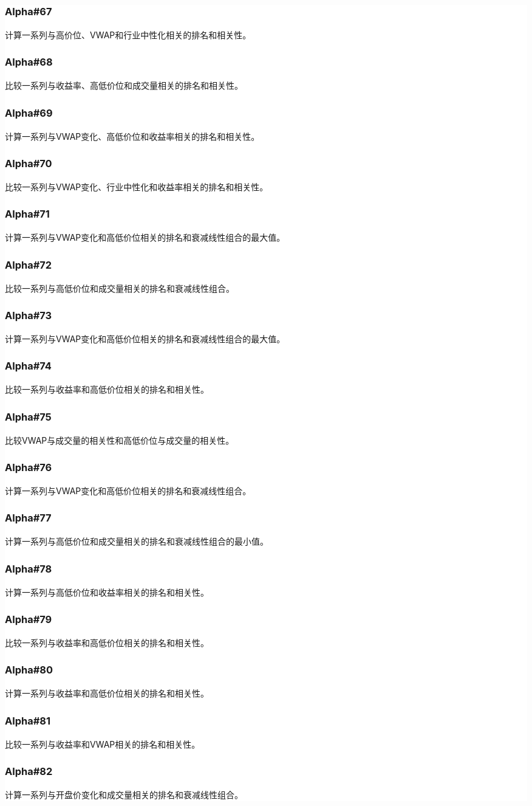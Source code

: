 ### Alpha#67
计算一系列与高价位、VWAP和行业中性化相关的排名和相关性。

### Alpha#68
比较一系列与收益率、高低价位和成交量相关的排名和相关性。

### Alpha#69
计算一系列与VWAP变化、高低价位和收益率相关的排名和相关性。

### Alpha#70
比较一系列与VWAP变化、行业中性化和收益率相关的排名和相关性。

### Alpha#71
计算一系列与VWAP变化和高低价位相关的排名和衰减线性组合的最大值。

### Alpha#72
比较一系列与高低价位和成交量相关的排名和衰减线性组合。

### Alpha#73
计算一系列与VWAP变化和高低价位相关的排名和衰减线性组合的最大值。

### Alpha#74
比较一系列与收益率和高低价位相关的排名和相关性。

### Alpha#75
比较VWAP与成交量的相关性和高低价位与成交量的相关性。

### Alpha#76
计算一系列与VWAP变化和高低价位相关的排名和衰减线性组合。

### Alpha#77
计算一系列与高低价位和成交量相关的排名和衰减线性组合的最小值。

### Alpha#78
计算一系列与高低价位和收益率相关的排名和相关性。

### Alpha#79
比较一系列与收益率和高低价位相关的排名和相关性。

### Alpha#80
计算一系列与收益率和高低价位相关的排名和相关性。

### Alpha#81
比较一系列与收益率和VWAP相关的排名和相关性。

### Alpha#82
计算一系列与开盘价变化和成交量相关的排名和衰减线性组合。
